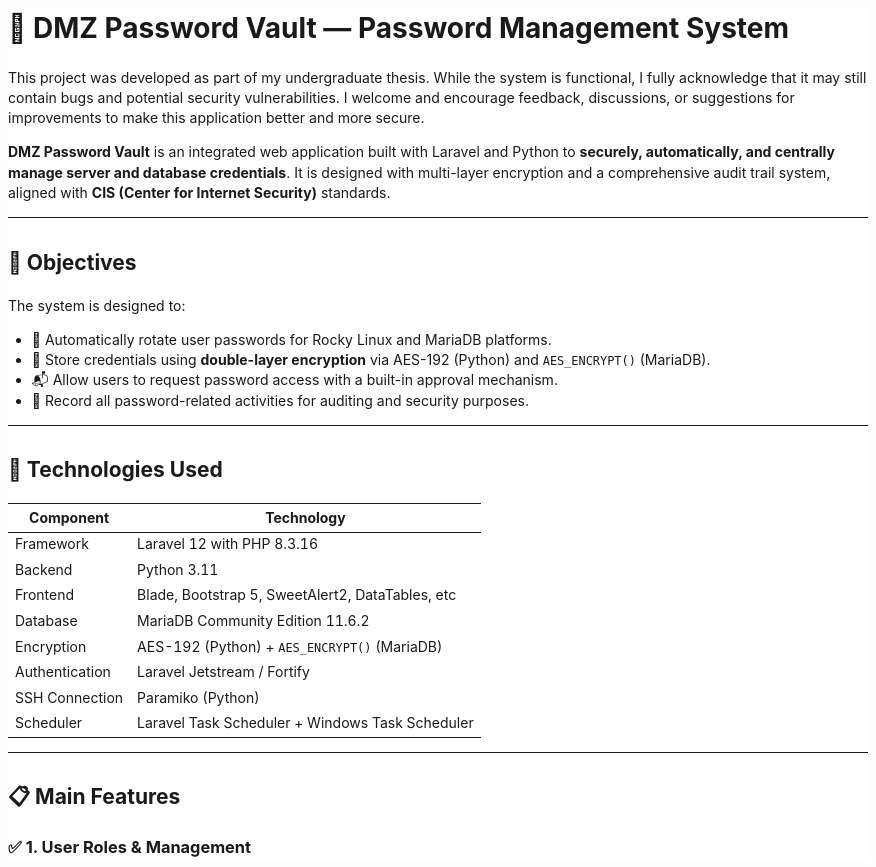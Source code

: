 # 🔐 DMZ Password Vault — Password Management System

This project was developed as part of my undergraduate thesis. While the system is functional, I fully acknowledge that it may still contain bugs and potential security vulnerabilities. I welcome and encourage feedback, discussions, or suggestions for improvements to make this application better and more secure.

**DMZ Password Vault** is an integrated web application built with Laravel and Python to **securely, automatically, and centrally manage server and database credentials**. It is designed with multi-layer encryption and a comprehensive audit trail system, aligned with **CIS (Center for Internet Security)** standards.

---

## 🎯 Objectives

The system is designed to:

- 🔁 Automatically rotate user passwords for Rocky Linux and MariaDB platforms.
- 🔐 Store credentials using **double-layer encryption** via AES-192 (Python) and `AES_ENCRYPT()` (MariaDB).
- 📬 Allow users to request password access with a built-in approval mechanism.
- 📜 Record all password-related activities for auditing and security purposes.

---

## 🧰 Technologies Used

| Component      | Technology                                       |
| -------------- | ------------------------------------------------ |
| Framework      | Laravel 12 with PHP 8.3.16                       |
| Backend        | Python 3.11                                      |
| Frontend       | Blade, Bootstrap 5, SweetAlert2, DataTables, etc |
| Database       | MariaDB Community Edition 11.6.2                 |
| Encryption     | AES-192 (Python) + `AES_ENCRYPT()` (MariaDB)     |
| Authentication | Laravel Jetstream / Fortify                      |
| SSH Connection | Paramiko (Python)                                |
| Scheduler      | Laravel Task Scheduler + Windows Task Scheduler  |

---

## 📋 Main Features

### ✅ 1. User Roles & Management
